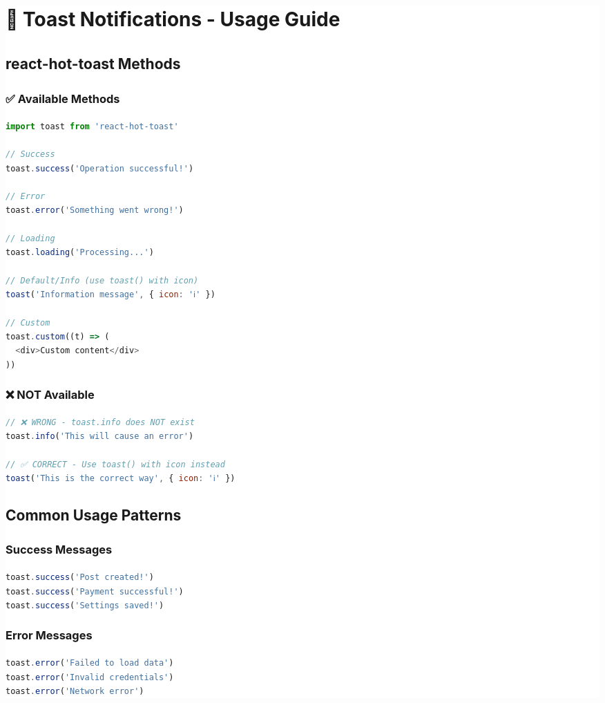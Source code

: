# 🍞 Toast Notifications - Usage Guide

## react-hot-toast Methods

### ✅ Available Methods

```javascript
import toast from 'react-hot-toast'

// Success
toast.success('Operation successful!')

// Error
toast.error('Something went wrong!')

// Loading
toast.loading('Processing...')

// Default/Info (use toast() with icon)
toast('Information message', { icon: 'ℹ️' })

// Custom
toast.custom((t) => (
  <div>Custom content</div>
))
```

### ❌ NOT Available

```javascript
// ❌ WRONG - toast.info does NOT exist
toast.info('This will cause an error')

// ✅ CORRECT - Use toast() with icon instead
toast('This is the correct way', { icon: 'ℹ️' })
```

## Common Usage Patterns

### Success Messages
```javascript
toast.success('Post created!')
toast.success('Payment successful!')
toast.success('Settings saved!')
```

### Error Messages
```javascript
toast.error('Failed to load data')
toast.error('Invalid credentials')
toast.error('Network error')
```
